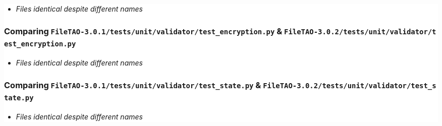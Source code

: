  * *Files identical despite different names*

### Comparing `FileTAO-3.0.1/tests/unit/validator/test_encryption.py` & `FileTAO-3.0.2/tests/unit/validator/test_encryption.py`

 * *Files identical despite different names*

### Comparing `FileTAO-3.0.1/tests/unit/validator/test_state.py` & `FileTAO-3.0.2/tests/unit/validator/test_state.py`

 * *Files identical despite different names*

